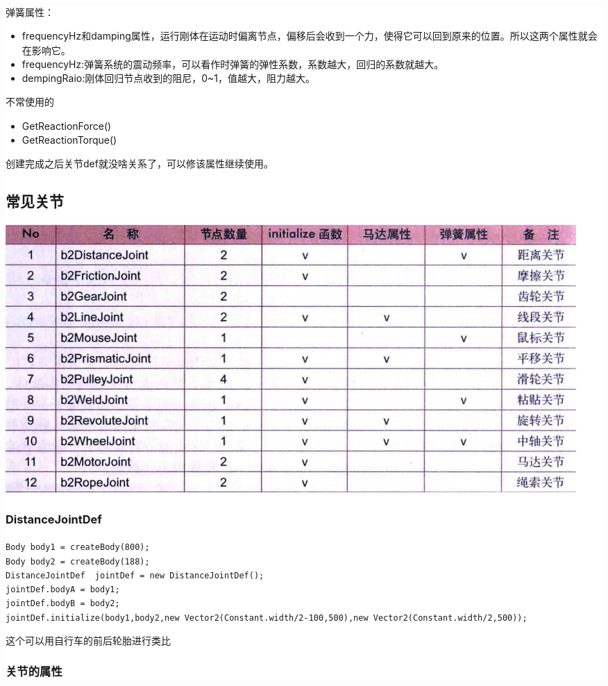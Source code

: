 弹簧属性：

- frequencyHz和damping属性，运行刚体在运动时偏离节点，偏移后会收到一个力，使得它可以回到原来的位置。所以这两个属性就会在影响它。
- frequencyHz:弹簧系统的震动频率，可以看作时弹簧的弹性系数，系数越大，回归的系数就越大。
- dempingRaio:刚体回归节点收到的阻尼，0~1，值越大，阻力越大。

不常使用的

- GetReactionForce()
- GetReactionTorque()

创建完成之后关节def就没啥关系了，可以修该属性继续使用。



## 常见关节

![image-20210208113911423](image/image-20210208113911423.png)

### DistanceJointDef

```
Body body1 = createBody(800);
Body body2 = createBody(188);
DistanceJointDef  jointDef = new DistanceJointDef();
jointDef.bodyA = body1;
jointDef.bodyB = body2;
jointDef.initialize(body1,body2,new Vector2(Constant.width/2-100,500),new Vector2(Constant.width/2,500));
```

这个可以用自行车的前后轮胎进行类比

### 关节的属性

